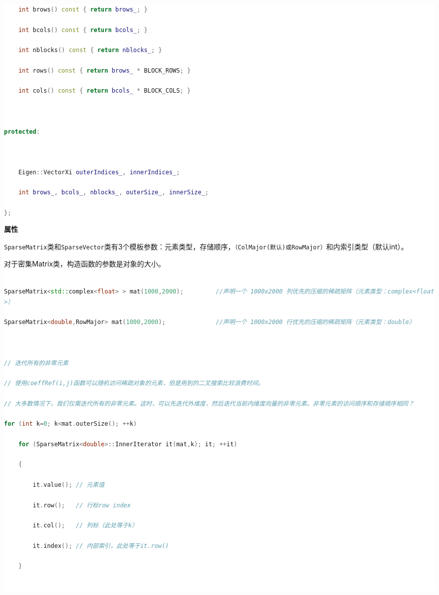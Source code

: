 ```c++
    int brows() const { return brows_; }

    int bcols() const { return bcols_; }

    int nblocks() const { return nblocks_; }

    int rows() const { return brows_ * BLOCK_ROWS; }

    int cols() const { return bcols_ * BLOCK_COLS; }

  

protected:

  

    Eigen::VectorXi outerIndices_, innerIndices_;

    int brows_, bcols_, nblocks_, outerSize_, innerSize_;

};

```

**属性**

`SparseMatrix`类和`SparseVector`类有3个模板参数：元素类型，存储顺序，`（ColMajor(默认)或RowMajor）`和内索引类型（默认int）。

  

对于密集Matrix类，构造函数的参数是对象的大小。

```c++

SparseMatrix<std::complex<float> > mat(1000,2000);         //声明一个 1000x2000 列优先的压缩的稀疏矩阵（元素类型：complex<float>）

SparseMatrix<double,RowMajor> mat(1000,2000);              //声明一个 1000x2000 行优先的压缩的稀疏矩阵（元素类型：double）

  

// 迭代所有的非零元素

// 使用coeffRef(i,j)函数可以随机访问稀疏对象的元素，但是用到的二叉搜索比较浪费时间。

// 大多数情况下，我们仅需迭代所有的非零元素。这时，可以先迭代外维度，然后迭代当前内维度向量的非零元素。非零元素的访问顺序和存储顺序相同？

for (int k=0; k<mat.outerSize(); ++k)

    for (SparseMatrix<double>::InnerIterator it(mat,k); it; ++it)

    {

        it.value(); // 元素值

        it.row();   // 行标row index

        it.col();   // 列标（此处等于k）

        it.index(); // 内部索引，此处等于it.row()

    }

  

```